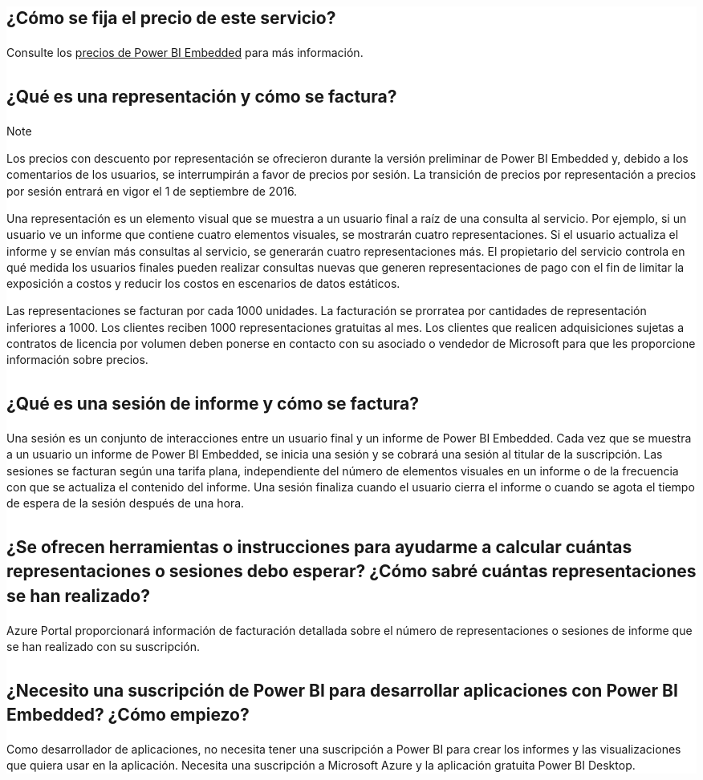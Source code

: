 ## <a name="how-is-this-service-priced?"></a>¿Cómo se fija el precio de este servicio?
Consulte los [precios de Power BI Embedded](http://go.microsoft.com/fwlink/?LinkId=760527) para más información.

## <a name="what-is-a-render-and-how-is-it-billed?"></a>¿Qué es una representación y cómo se factura?
> [!NOTE]
> Los precios con descuento por representación se ofrecieron durante la versión preliminar de Power BI Embedded y, debido a los comentarios de los usuarios, se interrumpirán a favor de precios por sesión. La transición de precios por representación a precios por sesión entrará en vigor el 1 de septiembre de 2016.
> 
> 

Una representación es un elemento visual que se muestra a un usuario final a raíz de una consulta al servicio. Por ejemplo, si un usuario ve un informe que contiene cuatro elementos visuales, se mostrarán cuatro representaciones. Si el usuario actualiza el informe y se envían más consultas al servicio, se generarán cuatro representaciones más. El propietario del servicio controla en qué medida los usuarios finales pueden realizar consultas nuevas que generen representaciones de pago con el fin de limitar la exposición a costos y reducir los costos en escenarios de datos estáticos.

Las representaciones se facturan por cada 1000 unidades. La facturación se prorratea por cantidades de representación inferiores a 1000. Los clientes reciben 1000 representaciones gratuitas al mes. Los clientes que realicen adquisiciones sujetas a contratos de licencia por volumen deben ponerse en contacto con su asociado o vendedor de Microsoft para que les proporcione información sobre precios.

## <a name="what-is-a-report-session-and-how-is-it-billed?"></a>¿Qué es una sesión de informe y cómo se factura?
Una sesión es un conjunto de interacciones entre un usuario final y un informe de Power BI Embedded. Cada vez que se muestra a un usuario un informe de Power BI Embedded, se inicia una sesión y se cobrará una sesión al titular de la suscripción. Las sesiones se facturan según una tarifa plana, independiente del número de elementos visuales en un informe o de la frecuencia con que se actualiza el contenido del informe. Una sesión finaliza cuando el usuario cierra el informe o cuando se agota el tiempo de espera de la sesión después de una hora.

## <a name="do-you-offer-any-tools-or-guidance-to-help-me-estimate-how-many-renders/session-i-should-expect?-how-will-i-know-how-many-renders-have-been-completed?"></a>¿Se ofrecen herramientas o instrucciones para ayudarme a calcular cuántas representaciones o sesiones debo esperar? ¿Cómo sabré cuántas representaciones se han realizado?
Azure Portal proporcionará información de facturación detallada sobre el número de representaciones o sesiones de informe que se han realizado con su suscripción.

## <a name="do-i-need-a-power-bi-subscription-in-order-to-develop-applications-with-power-bi-embedded?-how-do-i-get-started?"></a>¿Necesito una suscripción de Power BI para desarrollar aplicaciones con Power BI Embedded? ¿Cómo empiezo?
Como desarrollador de aplicaciones, no necesita tener una suscripción a Power BI para crear los informes y las visualizaciones que quiera usar en la aplicación. Necesita una suscripción a Microsoft Azure y la aplicación gratuita Power BI Desktop.
